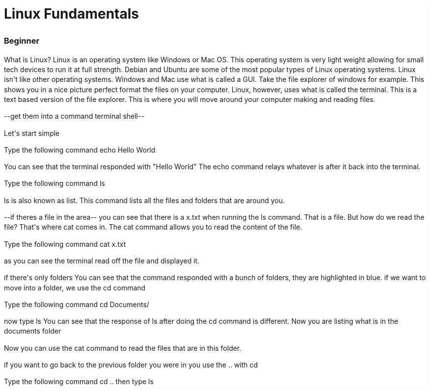 # Linux Fundamentals
### Beginner

What is Linux?
Linux is an operating system like Windows or Mac OS. This operating system is very light weight allowing for small tech devices to run it at full strength. 
Debian and Ubuntu are some of the most popular types of Linux operating systems. Linux isn't like other operating systems. 
Windows and Mac use what is called a GUI. Take the file explorer of windows for example. 
This shows you in a nice picture perfect format the files on your computer. Linux, however, uses what is called the terminal. 
This is a text based version of the file explorer. This is where you will move around your computer making and reading files.

--get them into a command terminal shell--

Let's start simple

Type the following command
echo Hello World

You can see that the terminal responded with "Hello World"
The echo command relays whatever is after it back into the terminal. 


Type the following command
ls

ls is also known as list. This command lists all the files and folders that are around you. 

--if theres a file in the area--
you can see that there is a x.txt when running the ls command. That is a file. But how do we read the file? That's where cat comes in. 
The cat command allows you to read the content of the file.

Type the following command
cat x.txt

as you can see the terminal read off the file and displayed it.

if there's only folders
You can see that the command responded with a bunch of folders, they are highlighted in blue. 
if we want to move into a folder, we use the cd command

Type the following command
cd Documents/

now type ls
You can see that the response of ls after doing the cd command is different. Now you are listing what is in the documents folder

Now you can use the cat command to read the files that are in this folder. 

if you want to go back to the previous folder you were in you use the .. with cd

Type the following command
cd ..
then type 
ls

